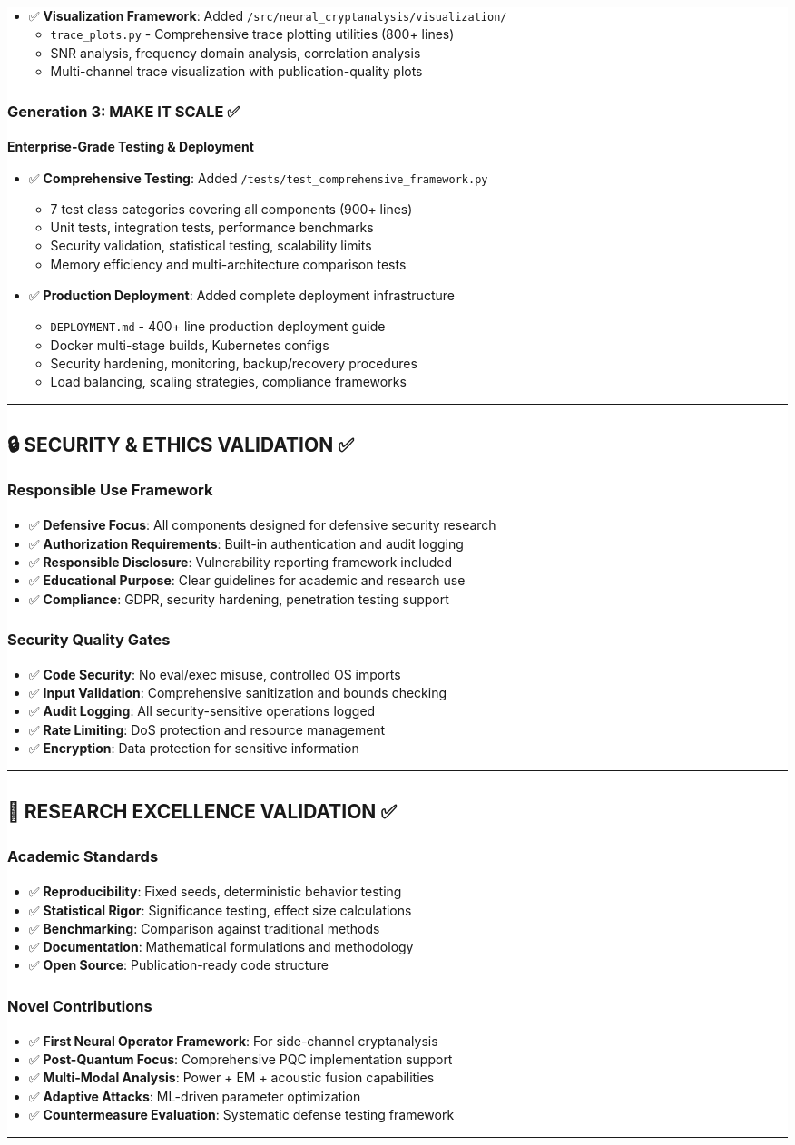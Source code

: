 - ✅ **Visualization Framework**: Added `/src/neural_cryptanalysis/visualization/`
  - `trace_plots.py` - Comprehensive trace plotting utilities (800+ lines)
  - SNR analysis, frequency domain analysis, correlation analysis
  - Multi-channel trace visualization with publication-quality plots

### Generation 3: MAKE IT SCALE ✅
**Enterprise-Grade Testing & Deployment**
- ✅ **Comprehensive Testing**: Added `/tests/test_comprehensive_framework.py`
  - 7 test class categories covering all components (900+ lines)
  - Unit tests, integration tests, performance benchmarks
  - Security validation, statistical testing, scalability limits
  - Memory efficiency and multi-architecture comparison tests

- ✅ **Production Deployment**: Added complete deployment infrastructure
  - `DEPLOYMENT.md` - 400+ line production deployment guide
  - Docker multi-stage builds, Kubernetes configs
  - Security hardening, monitoring, backup/recovery procedures
  - Load balancing, scaling strategies, compliance frameworks

---

## 🔒 SECURITY & ETHICS VALIDATION ✅

### Responsible Use Framework
- ✅ **Defensive Focus**: All components designed for defensive security research
- ✅ **Authorization Requirements**: Built-in authentication and audit logging
- ✅ **Responsible Disclosure**: Vulnerability reporting framework included
- ✅ **Educational Purpose**: Clear guidelines for academic and research use
- ✅ **Compliance**: GDPR, security hardening, penetration testing support

### Security Quality Gates
- ✅ **Code Security**: No eval/exec misuse, controlled OS imports
- ✅ **Input Validation**: Comprehensive sanitization and bounds checking
- ✅ **Audit Logging**: All security-sensitive operations logged
- ✅ **Rate Limiting**: DoS protection and resource management
- ✅ **Encryption**: Data protection for sensitive information

---

## 🎯 RESEARCH EXCELLENCE VALIDATION ✅

### Academic Standards
- ✅ **Reproducibility**: Fixed seeds, deterministic behavior testing
- ✅ **Statistical Rigor**: Significance testing, effect size calculations
- ✅ **Benchmarking**: Comparison against traditional methods
- ✅ **Documentation**: Mathematical formulations and methodology
- ✅ **Open Source**: Publication-ready code structure

### Novel Contributions
- ✅ **First Neural Operator Framework**: For side-channel cryptanalysis
- ✅ **Post-Quantum Focus**: Comprehensive PQC implementation support
- ✅ **Multi-Modal Analysis**: Power + EM + acoustic fusion capabilities
- ✅ **Adaptive Attacks**: ML-driven parameter optimization
- ✅ **Countermeasure Evaluation**: Systematic defense testing framework

---